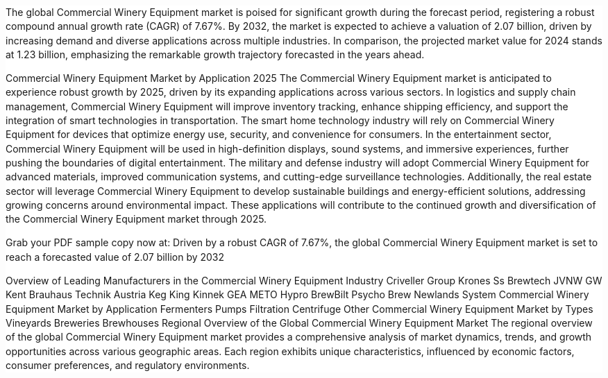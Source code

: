 The global Commercial Winery Equipment market is poised for significant growth during the forecast period, registering a robust compound annual growth rate (CAGR) of 7.67%. By 2032, the market is expected to achieve a valuation of 2.07 billion, driven by increasing demand and diverse applications across multiple industries. In comparison, the projected market value for 2024 stands at 1.23 billion, emphasizing the remarkable growth trajectory forecasted in the years ahead. 

Commercial Winery Equipment Market by Application 2025
The Commercial Winery Equipment market is anticipated to experience robust growth by 2025, driven by its expanding applications across various sectors. In logistics and supply chain management, Commercial Winery Equipment will improve inventory tracking, enhance shipping efficiency, and support the integration of smart technologies in transportation. The smart home technology industry will rely on Commercial Winery Equipment for devices that optimize energy use, security, and convenience for consumers. In the entertainment sector, Commercial Winery Equipment will be used in high-definition displays, sound systems, and immersive experiences, further pushing the boundaries of digital entertainment. The military and defense industry will adopt Commercial Winery Equipment for advanced materials, improved communication systems, and cutting-edge surveillance technologies. Additionally, the real estate sector will leverage Commercial Winery Equipment to develop sustainable buildings and energy-efficient solutions, addressing growing concerns around environmental impact. These applications will contribute to the continued growth and diversification of the Commercial Winery Equipment market through 2025.

Grab your PDF sample copy now at: Driven by a robust CAGR of 7.67%, the global Commercial Winery Equipment market is set to reach a forecasted value of 2.07 billion by 2032

Overview of Leading Manufacturers in the Commercial Winery Equipment Industry
Criveller Group
Krones
Ss Brewtech
JVNW
GW Kent
Brauhaus Technik Austria
Keg King
Kinnek
GEA
METO
Hypro
BrewBilt
Psycho Brew
Newlands System
Commercial Winery Equipment Market by Application
Fermenters
Pumps
Filtration
Centrifuge
Other
Commercial Winery Equipment Market by Types
Vineyards
Breweries
Brewhouses
Regional Overview of the Global Commercial Winery Equipment Market
The regional overview of the global Commercial Winery Equipment market provides a comprehensive analysis of market dynamics, trends, and growth opportunities across various geographic areas. Each region exhibits unique characteristics, influenced by economic factors, consumer preferences, and regulatory environments.
